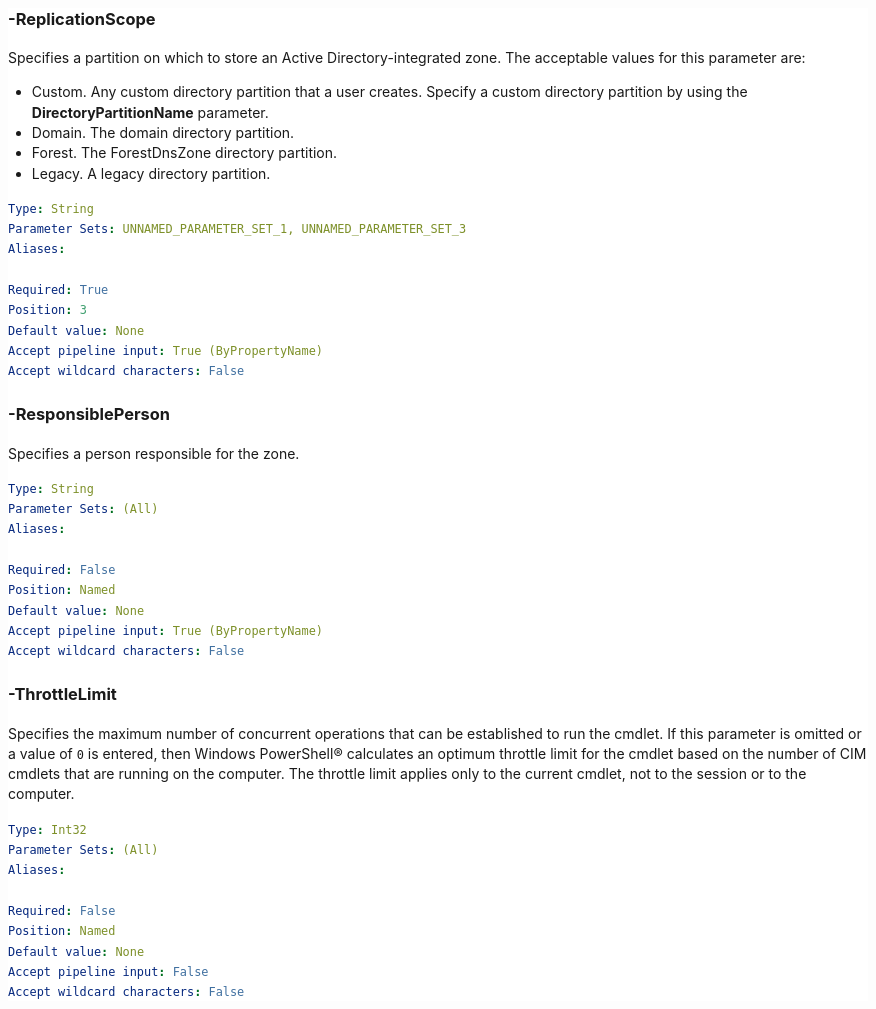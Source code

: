 ### -ReplicationScope
Specifies a partition on which to store an Active Directory-integrated zone.
The acceptable values for this parameter are:

- Custom.
Any custom directory partition that a user creates.
Specify a custom directory partition by using the **DirectoryPartitionName** parameter.
- Domain.
The domain directory partition. 
- Forest.
The ForestDnsZone directory partition.
- Legacy.
A legacy directory partition.

```yaml
Type: String
Parameter Sets: UNNAMED_PARAMETER_SET_1, UNNAMED_PARAMETER_SET_3
Aliases: 

Required: True
Position: 3
Default value: None
Accept pipeline input: True (ByPropertyName)
Accept wildcard characters: False
```

### -ResponsiblePerson
Specifies a person responsible for the zone.

```yaml
Type: String
Parameter Sets: (All)
Aliases: 

Required: False
Position: Named
Default value: None
Accept pipeline input: True (ByPropertyName)
Accept wildcard characters: False
```

### -ThrottleLimit
Specifies the maximum number of concurrent operations that can be established to run the cmdlet.
If this parameter is omitted or a value of `0` is entered, then Windows PowerShell® calculates an optimum throttle limit for the cmdlet based on the number of CIM cmdlets that are running on the computer.
The throttle limit applies only to the current cmdlet, not to the session or to the computer.

```yaml
Type: Int32
Parameter Sets: (All)
Aliases: 

Required: False
Position: Named
Default value: None
Accept pipeline input: False
Accept wildcard characters: False
```

